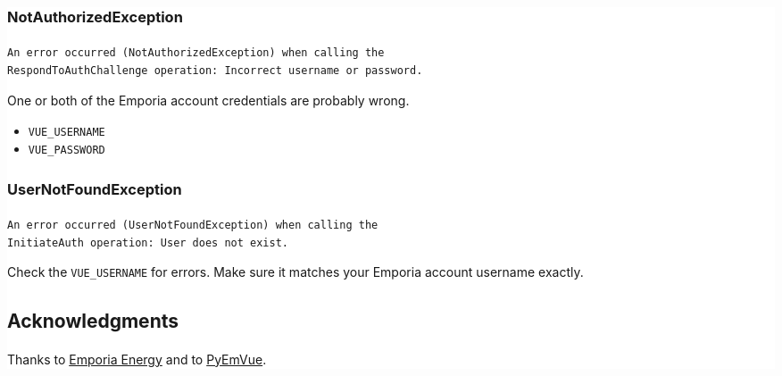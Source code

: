 ### NotAuthorizedException

```
An error occurred (NotAuthorizedException) when calling the
RespondToAuthChallenge operation: Incorrect username or password.
```

One or both of the Emporia account credentials are probably wrong.

* `VUE_USERNAME`
* `VUE_PASSWORD`

### UserNotFoundException

```
An error occurred (UserNotFoundException) when calling the
InitiateAuth operation: User does not exist.
```

Check the `VUE_USERNAME` for errors. Make sure it matches your
Emporia account username exactly.

## Acknowledgments

Thanks to
[Emporia Energy](https://www.emporiaenergy.com)
and to
[PyEmVue](https://github.com/magico13/PyEmVue/pyemvue).
